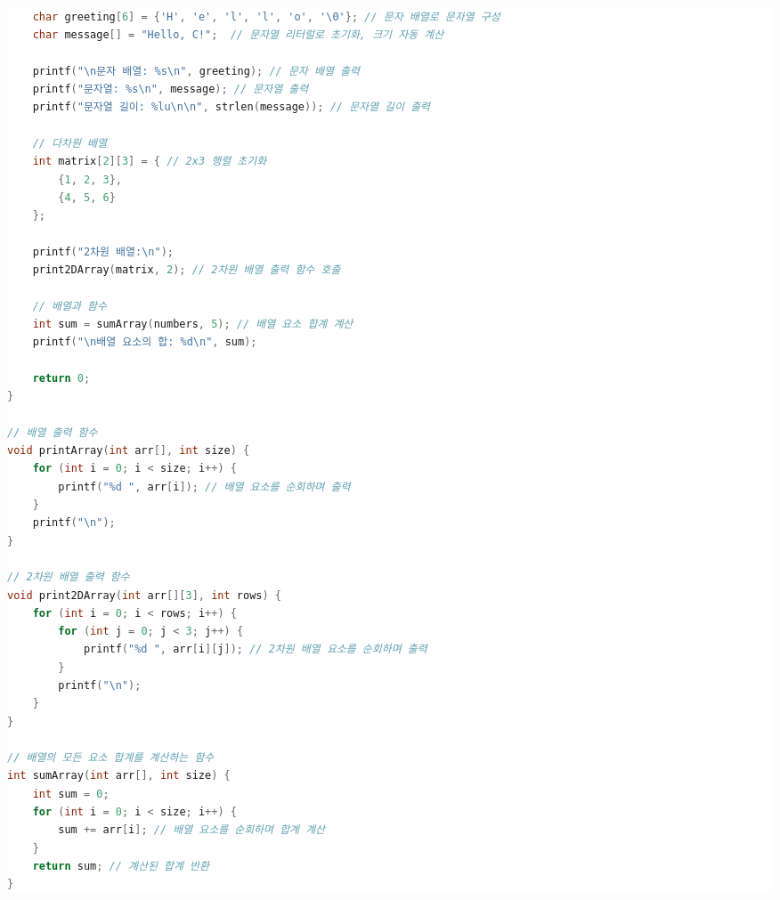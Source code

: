 ```c
    char greeting[6] = {'H', 'e', 'l', 'l', 'o', '\0'}; // 문자 배열로 문자열 구성
    char message[] = "Hello, C!";  // 문자열 리터럴로 초기화, 크기 자동 계산
    
    printf("\n문자 배열: %s\n", greeting); // 문자 배열 출력
    printf("문자열: %s\n", message); // 문자열 출력
    printf("문자열 길이: %lu\n\n", strlen(message)); // 문자열 길이 출력
    
    // 다차원 배열
    int matrix[2][3] = { // 2x3 행렬 초기화
        {1, 2, 3},
        {4, 5, 6}
    };
    
    printf("2차원 배열:\n");
    print2DArray(matrix, 2); // 2차원 배열 출력 함수 호출
    
    // 배열과 함수
    int sum = sumArray(numbers, 5); // 배열 요소 합계 계산
    printf("\n배열 요소의 합: %d\n", sum);
    
    return 0;
}

// 배열 출력 함수
void printArray(int arr[], int size) {
    for (int i = 0; i < size; i++) {
        printf("%d ", arr[i]); // 배열 요소를 순회하며 출력
    }
    printf("\n");
}

// 2차원 배열 출력 함수
void print2DArray(int arr[][3], int rows) {
    for (int i = 0; i < rows; i++) {
        for (int j = 0; j < 3; j++) {
            printf("%d ", arr[i][j]); // 2차원 배열 요소를 순회하며 출력
        }
        printf("\n");
    }
}

// 배열의 모든 요소 합계를 계산하는 함수
int sumArray(int arr[], int size) {
    int sum = 0;
    for (int i = 0; i < size; i++) {
        sum += arr[i]; // 배열 요소를 순회하며 합계 계산
    }
    return sum; // 계산된 합계 반환
}
```
